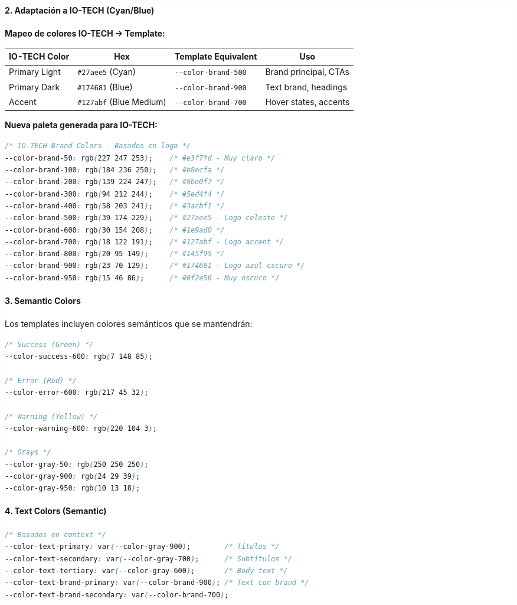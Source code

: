 #### 2. Adaptación a IO-TECH (Cyan/Blue)

**Mapeo de colores IO-TECH → Template:**

| IO-TECH Color | Hex | Template Equivalent | Uso |
|---------------|-----|---------------------|-----|
| Primary Light | `#27aee5` (Cyan) | `--color-brand-500` | Brand principal, CTAs |
| Primary Dark | `#174681` (Blue) | `--color-brand-900` | Text brand, headings |
| Accent | `#127abf` (Blue Medium) | `--color-brand-700` | Hover states, accents |

**Nueva paleta generada para IO-TECH:**
```css
/* IO-TECH Brand Colors - Basados en logo */
--color-brand-50: rgb(227 247 253);    /* #e3f7fd - Muy claro */
--color-brand-100: rgb(184 236 250);   /* #b8ecfa */
--color-brand-200: rgb(139 224 247);   /* #8be0f7 */
--color-brand-300: rgb(94 212 244);    /* #5ed4f4 */
--color-brand-400: rgb(58 203 241);    /* #3acbf1 */
--color-brand-500: rgb(39 174 229);    /* #27aee5 - Logo celeste */
--color-brand-600: rgb(30 154 208);    /* #1e9ad0 */
--color-brand-700: rgb(18 122 191);    /* #127abf - Logo accent */
--color-brand-800: rgb(20 95 149);     /* #145f95 */
--color-brand-900: rgb(23 70 129);     /* #174681 - Logo azul oscuro */
--color-brand-950: rgb(15 46 86);      /* #0f2e56 - Muy oscuro */
```

#### 3. Semantic Colors

Los templates incluyen colores semánticos que se mantendrán:

```css
/* Success (Green) */
--color-success-600: rgb(7 148 85);

/* Error (Red) */
--color-error-600: rgb(217 45 32);

/* Warning (Yellow) */
--color-warning-600: rgb(220 104 3);

/* Grays */
--color-gray-50: rgb(250 250 250);
--color-gray-900: rgb(24 29 39);
--color-gray-950: rgb(10 13 18);
```

#### 4. Text Colors (Semantic)

```css
/* Basados en context */
--color-text-primary: var(--color-gray-900);        /* Títulos */
--color-text-secondary: var(--color-gray-700);      /* Subtítulos */
--color-text-tertiary: var(--color-gray-600);       /* Body text */
--color-text-brand-primary: var(--color-brand-900); /* Text con brand */
--color-text-brand-secondary: var(--color-brand-700);
```
